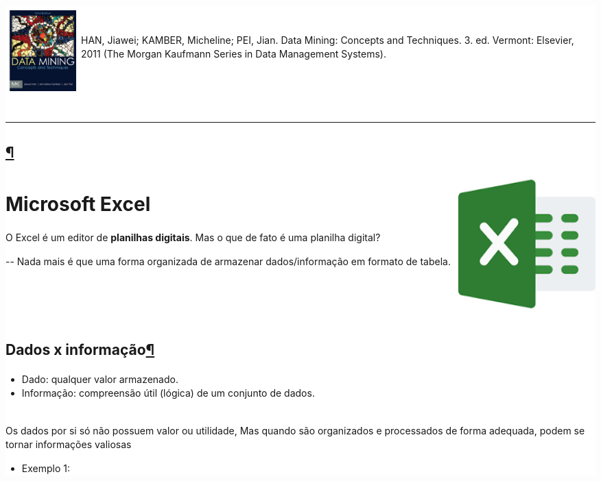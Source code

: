 <html><img alt="No description has been provided for this image" src="./imgs/livro3.png" style="width:100px; float: left; padding:5px;"/><br/><br/> HAN, Jiawei; KAMBER, Micheline; PEI, Jian. Data Mining: Concepts and Techniques. 3. ed. Vermont: Elsevier, 2011 (The Morgan Kaufmann Series in Data Management Systems).<br/></html>
<p><br/><br/><br/><hr/></p>
</div>
</div>
</div>
</div>
<div class="jp-Cell jp-MarkdownCell jp-Notebook-cell">
<div class="jp-Cell-inputWrapper" tabindex="0">
<div class="jp-Collapser jp-InputCollapser jp-Cell-inputCollapser">
</div>
<div class="jp-InputArea jp-Cell-inputArea"><div class="jp-InputPrompt jp-InputArea-prompt">
</div><div class="jp-RenderedHTMLCommon jp-RenderedMarkdown jp-MarkdownOutput" data-mime-type="text/markdown">
<h2 id=""><a class="anchor-link" href="#">¶</a></h2><html><img alt="No description has been provided for this image" src="./imgs/excel.png" style="width:200px;float:right;"/> <h1>Microsoft Excel</h1></html>
<p>O Excel é um editor de <b>planilhas digitais</b>. Mas o que de fato é uma planilha digital?</p>
<p>-- Nada mais é que uma forma organizada de armazenar dados/informação em formato de tabela.</p>
<p><br/><br/><br/></p>
<h2 id="Dados-x-informa%C3%A7%C3%A3o">Dados x informação<a class="anchor-link" href="#Dados-x-informa%C3%A7%C3%A3o">¶</a></h2><ul>
<li>Dado: qualquer valor armazenado.</li>
<li>Informação: compreensão útil (lógica) de um conjunto de dados.
<br/>
<br/></li>
</ul>
<p>Os dados por si só não possuem valor ou utilidade, Mas quando são organizados e processados de forma adequada, podem se tornar informações valiosas</p>
<ul>
<li>Exemplo 1: